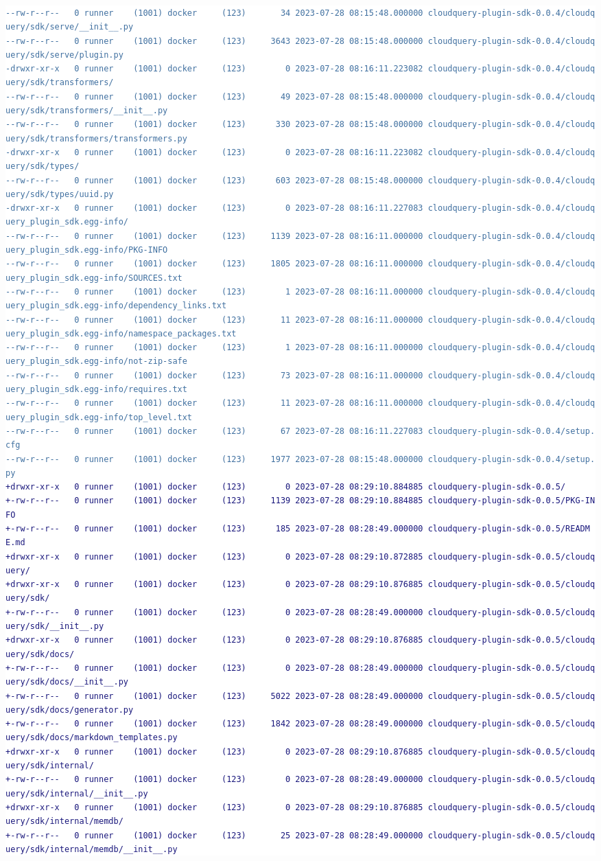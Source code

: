```diff
--rw-r--r--   0 runner    (1001) docker     (123)       34 2023-07-28 08:15:48.000000 cloudquery-plugin-sdk-0.0.4/cloudquery/sdk/serve/__init__.py
--rw-r--r--   0 runner    (1001) docker     (123)     3643 2023-07-28 08:15:48.000000 cloudquery-plugin-sdk-0.0.4/cloudquery/sdk/serve/plugin.py
-drwxr-xr-x   0 runner    (1001) docker     (123)        0 2023-07-28 08:16:11.223082 cloudquery-plugin-sdk-0.0.4/cloudquery/sdk/transformers/
--rw-r--r--   0 runner    (1001) docker     (123)       49 2023-07-28 08:15:48.000000 cloudquery-plugin-sdk-0.0.4/cloudquery/sdk/transformers/__init__.py
--rw-r--r--   0 runner    (1001) docker     (123)      330 2023-07-28 08:15:48.000000 cloudquery-plugin-sdk-0.0.4/cloudquery/sdk/transformers/transformers.py
-drwxr-xr-x   0 runner    (1001) docker     (123)        0 2023-07-28 08:16:11.223082 cloudquery-plugin-sdk-0.0.4/cloudquery/sdk/types/
--rw-r--r--   0 runner    (1001) docker     (123)      603 2023-07-28 08:15:48.000000 cloudquery-plugin-sdk-0.0.4/cloudquery/sdk/types/uuid.py
-drwxr-xr-x   0 runner    (1001) docker     (123)        0 2023-07-28 08:16:11.227083 cloudquery-plugin-sdk-0.0.4/cloudquery_plugin_sdk.egg-info/
--rw-r--r--   0 runner    (1001) docker     (123)     1139 2023-07-28 08:16:11.000000 cloudquery-plugin-sdk-0.0.4/cloudquery_plugin_sdk.egg-info/PKG-INFO
--rw-r--r--   0 runner    (1001) docker     (123)     1805 2023-07-28 08:16:11.000000 cloudquery-plugin-sdk-0.0.4/cloudquery_plugin_sdk.egg-info/SOURCES.txt
--rw-r--r--   0 runner    (1001) docker     (123)        1 2023-07-28 08:16:11.000000 cloudquery-plugin-sdk-0.0.4/cloudquery_plugin_sdk.egg-info/dependency_links.txt
--rw-r--r--   0 runner    (1001) docker     (123)       11 2023-07-28 08:16:11.000000 cloudquery-plugin-sdk-0.0.4/cloudquery_plugin_sdk.egg-info/namespace_packages.txt
--rw-r--r--   0 runner    (1001) docker     (123)        1 2023-07-28 08:16:11.000000 cloudquery-plugin-sdk-0.0.4/cloudquery_plugin_sdk.egg-info/not-zip-safe
--rw-r--r--   0 runner    (1001) docker     (123)       73 2023-07-28 08:16:11.000000 cloudquery-plugin-sdk-0.0.4/cloudquery_plugin_sdk.egg-info/requires.txt
--rw-r--r--   0 runner    (1001) docker     (123)       11 2023-07-28 08:16:11.000000 cloudquery-plugin-sdk-0.0.4/cloudquery_plugin_sdk.egg-info/top_level.txt
--rw-r--r--   0 runner    (1001) docker     (123)       67 2023-07-28 08:16:11.227083 cloudquery-plugin-sdk-0.0.4/setup.cfg
--rw-r--r--   0 runner    (1001) docker     (123)     1977 2023-07-28 08:15:48.000000 cloudquery-plugin-sdk-0.0.4/setup.py
+drwxr-xr-x   0 runner    (1001) docker     (123)        0 2023-07-28 08:29:10.884885 cloudquery-plugin-sdk-0.0.5/
+-rw-r--r--   0 runner    (1001) docker     (123)     1139 2023-07-28 08:29:10.884885 cloudquery-plugin-sdk-0.0.5/PKG-INFO
+-rw-r--r--   0 runner    (1001) docker     (123)      185 2023-07-28 08:28:49.000000 cloudquery-plugin-sdk-0.0.5/README.md
+drwxr-xr-x   0 runner    (1001) docker     (123)        0 2023-07-28 08:29:10.872885 cloudquery-plugin-sdk-0.0.5/cloudquery/
+drwxr-xr-x   0 runner    (1001) docker     (123)        0 2023-07-28 08:29:10.876885 cloudquery-plugin-sdk-0.0.5/cloudquery/sdk/
+-rw-r--r--   0 runner    (1001) docker     (123)        0 2023-07-28 08:28:49.000000 cloudquery-plugin-sdk-0.0.5/cloudquery/sdk/__init__.py
+drwxr-xr-x   0 runner    (1001) docker     (123)        0 2023-07-28 08:29:10.876885 cloudquery-plugin-sdk-0.0.5/cloudquery/sdk/docs/
+-rw-r--r--   0 runner    (1001) docker     (123)        0 2023-07-28 08:28:49.000000 cloudquery-plugin-sdk-0.0.5/cloudquery/sdk/docs/__init__.py
+-rw-r--r--   0 runner    (1001) docker     (123)     5022 2023-07-28 08:28:49.000000 cloudquery-plugin-sdk-0.0.5/cloudquery/sdk/docs/generator.py
+-rw-r--r--   0 runner    (1001) docker     (123)     1842 2023-07-28 08:28:49.000000 cloudquery-plugin-sdk-0.0.5/cloudquery/sdk/docs/markdown_templates.py
+drwxr-xr-x   0 runner    (1001) docker     (123)        0 2023-07-28 08:29:10.876885 cloudquery-plugin-sdk-0.0.5/cloudquery/sdk/internal/
+-rw-r--r--   0 runner    (1001) docker     (123)        0 2023-07-28 08:28:49.000000 cloudquery-plugin-sdk-0.0.5/cloudquery/sdk/internal/__init__.py
+drwxr-xr-x   0 runner    (1001) docker     (123)        0 2023-07-28 08:29:10.876885 cloudquery-plugin-sdk-0.0.5/cloudquery/sdk/internal/memdb/
+-rw-r--r--   0 runner    (1001) docker     (123)       25 2023-07-28 08:28:49.000000 cloudquery-plugin-sdk-0.0.5/cloudquery/sdk/internal/memdb/__init__.py
```